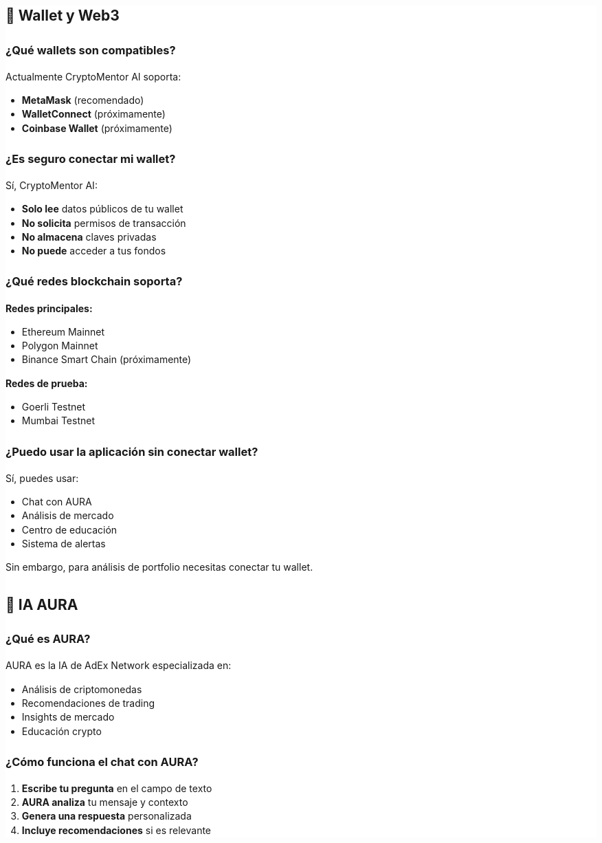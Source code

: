 ## 💼 Wallet y Web3

### ¿Qué wallets son compatibles?

Actualmente CryptoMentor AI soporta:
- **MetaMask** (recomendado)
- **WalletConnect** (próximamente)
- **Coinbase Wallet** (próximamente)

### ¿Es seguro conectar mi wallet?

Sí, CryptoMentor AI:
- **Solo lee** datos públicos de tu wallet
- **No solicita** permisos de transacción
- **No almacena** claves privadas
- **No puede** acceder a tus fondos

### ¿Qué redes blockchain soporta?

**Redes principales:**
- Ethereum Mainnet
- Polygon Mainnet
- Binance Smart Chain (próximamente)

**Redes de prueba:**
- Goerli Testnet
- Mumbai Testnet

### ¿Puedo usar la aplicación sin conectar wallet?

Sí, puedes usar:
- Chat con AURA
- Análisis de mercado
- Centro de educación
- Sistema de alertas

Sin embargo, para análisis de portfolio necesitas conectar tu wallet.

## 🤖 IA AURA

### ¿Qué es AURA?

AURA es la IA de AdEx Network especializada en:
- Análisis de criptomonedas
- Recomendaciones de trading
- Insights de mercado
- Educación crypto

### ¿Cómo funciona el chat con AURA?

1. **Escribe tu pregunta** en el campo de texto
2. **AURA analiza** tu mensaje y contexto
3. **Genera una respuesta** personalizada
4. **Incluye recomendaciones** si es relevante
